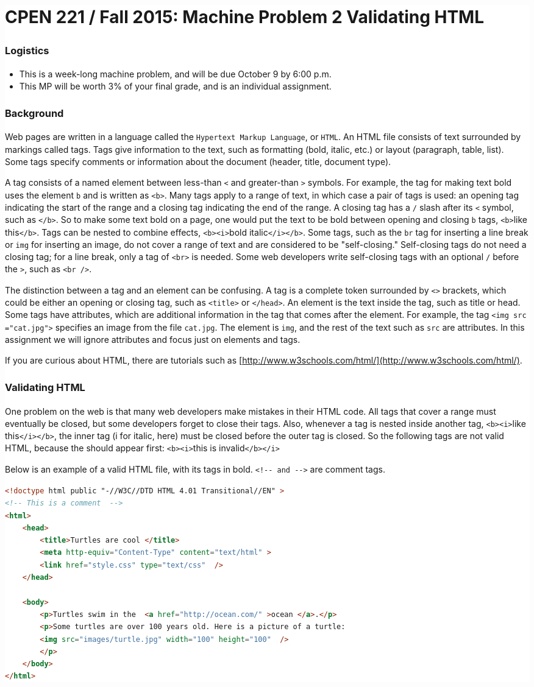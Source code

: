 **CPEN 221 / Fall 2015: Machine Problem 2**
Validating HTML
===

### Logistics

+ This is a week-long machine problem, and will be due October 9 by 6:00 p.m. 
+ This MP will be worth 3% of your final grade, and is an individual assignment.

### Background

Web pages are written in a language called the `Hypertext Markup Language`, or `HTML`. An HTML file consists of text surrounded by markings called tags. Tags give information to the text, such as formatting (bold, italic, etc.) or layout (paragraph, table, list). Some tags specify comments or information about the document (header, title, document type).

A tag consists of a named element between less-than `<` and greater-than `>` symbols. For example, the tag for making text bold uses the element `b` and is written as `<b>`. Many tags apply to a range of text, in which case a pair of tags is used: an opening tag indicating the start of the range and a closing tag indicating the end of the range. A closing tag has a `/` slash after its `<` symbol, such as `</b>`. So to make some text bold on a page, one would put the text to be bold between opening and closing `b` tags, `<b>`like this`</b>`. Tags can be nested to combine effects, `<b><i>`bold italic`</i></b>`. Some tags, such as the `br` tag for inserting a line break or `img` for inserting an image, do not cover a range of text and are considered to be "self-closing." Self-closing tags do not need a closing tag; for a line break, only a tag of `<br>` is needed. Some web developers write self-closing tags with an optional `/` before the `>`, such as `<br />`.

The distinction between a tag and an element can be confusing. A tag is a complete token surrounded by `<>` brackets, which could be either an opening or closing tag, such as `<title>` or `</head>`. An element is the text inside the tag, such as title or head. Some tags have attributes, which are additional information in the tag that comes after the element. For example, the tag `<img src="cat.jpg">` specifies an image from the file `cat.jpg`. The element is `img`, and the rest of the text such as `src` are attributes. In this assignment we will ignore attributes and focus just on elements and tags.

If you are curious about HTML, there are tutorials such as [http://www.w3schools.com/html/](http://www.w3schools.com/html/).

### Validating HTML

One problem on the web is that many web developers make mistakes in their HTML code. All tags that cover a range must eventually be closed, but some developers forget to close their tags. Also, whenever a tag is nested inside another tag, `<b><i>`like this`</i></b>`, the inner tag (i for italic, here) must be closed before the outer tag is closed. So the following tags are not valid HTML, because the </i> should appear first: `<b><i>`this is invalid`</b></i>`

Below is an example of a valid HTML file, with its tags in bold. `<!-- and -->` are comment tags.

```html
<!doctype html public "-//W3C//DTD HTML 4.01 Transitional//EN" >
<!-- This is a comment  -->
<html>
	<head>
		<title>Turtles are cool </title>
		<meta http-equiv="Content-Type" content="text/html" >
		<link href="style.css" type="text/css"  />
	</head>
	
	<body>
		<p>Turtles swim in the  <a href="http://ocean.com/" >ocean </a>.</p>
		<p>Some turtles are over 100 years old. Here is a picture of a turtle: 			
		<img src="images/turtle.jpg" width="100" height="100"  />
		</p>
	</body>
</html>
```
